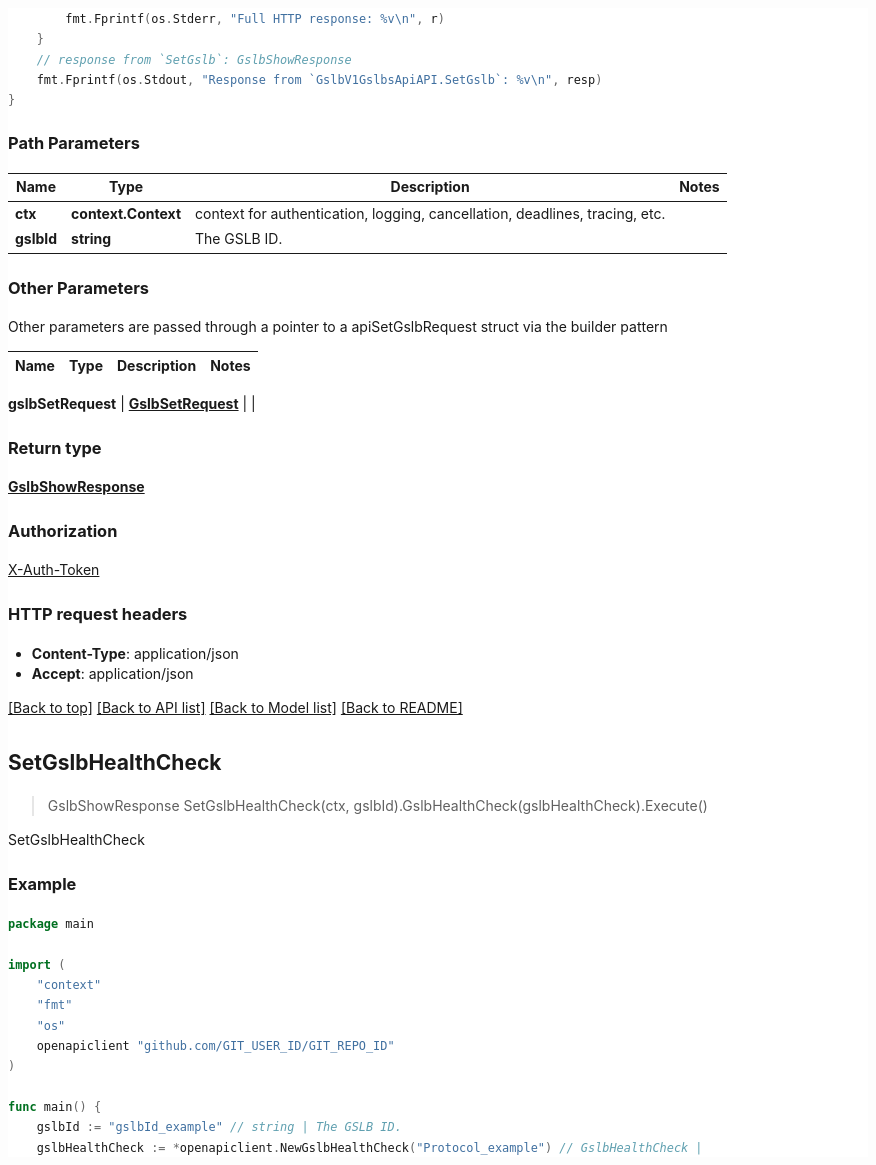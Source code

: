 ```go
		fmt.Fprintf(os.Stderr, "Full HTTP response: %v\n", r)
	}
	// response from `SetGslb`: GslbShowResponse
	fmt.Fprintf(os.Stdout, "Response from `GslbV1GslbsApiAPI.SetGslb`: %v\n", resp)
}
```

### Path Parameters


Name | Type | Description  | Notes
------------- | ------------- | ------------- | -------------
**ctx** | **context.Context** | context for authentication, logging, cancellation, deadlines, tracing, etc.
**gslbId** | **string** | The GSLB ID. | 

### Other Parameters

Other parameters are passed through a pointer to a apiSetGslbRequest struct via the builder pattern


Name | Type | Description  | Notes
------------- | ------------- | ------------- | -------------

 **gslbSetRequest** | [**GslbSetRequest**](GslbSetRequest.md) |  | 

### Return type

[**GslbShowResponse**](GslbShowResponse.md)

### Authorization

[X-Auth-Token](../README.md#X-Auth-Token)

### HTTP request headers

- **Content-Type**: application/json
- **Accept**: application/json

[[Back to top]](#) [[Back to API list]](../README.md#documentation-for-api-endpoints)
[[Back to Model list]](../README.md#documentation-for-models)
[[Back to README]](../README.md)


## SetGslbHealthCheck

> GslbShowResponse SetGslbHealthCheck(ctx, gslbId).GslbHealthCheck(gslbHealthCheck).Execute()

SetGslbHealthCheck



### Example

```go
package main

import (
	"context"
	"fmt"
	"os"
	openapiclient "github.com/GIT_USER_ID/GIT_REPO_ID"
)

func main() {
	gslbId := "gslbId_example" // string | The GSLB ID.
	gslbHealthCheck := *openapiclient.NewGslbHealthCheck("Protocol_example") // GslbHealthCheck | 

```